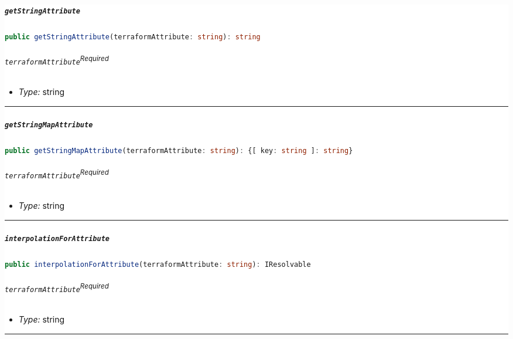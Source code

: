 ##### `getStringAttribute` <a name="getStringAttribute" id="rhizo-co-terraform-provider-oci.dataOciCoreComputeImageCapabilitySchemas.DataOciCoreComputeImageCapabilitySchemas.getStringAttribute"></a>

```typescript
public getStringAttribute(terraformAttribute: string): string
```

###### `terraformAttribute`<sup>Required</sup> <a name="terraformAttribute" id="rhizo-co-terraform-provider-oci.dataOciCoreComputeImageCapabilitySchemas.DataOciCoreComputeImageCapabilitySchemas.getStringAttribute.parameter.terraformAttribute"></a>

- *Type:* string

---

##### `getStringMapAttribute` <a name="getStringMapAttribute" id="rhizo-co-terraform-provider-oci.dataOciCoreComputeImageCapabilitySchemas.DataOciCoreComputeImageCapabilitySchemas.getStringMapAttribute"></a>

```typescript
public getStringMapAttribute(terraformAttribute: string): {[ key: string ]: string}
```

###### `terraformAttribute`<sup>Required</sup> <a name="terraformAttribute" id="rhizo-co-terraform-provider-oci.dataOciCoreComputeImageCapabilitySchemas.DataOciCoreComputeImageCapabilitySchemas.getStringMapAttribute.parameter.terraformAttribute"></a>

- *Type:* string

---

##### `interpolationForAttribute` <a name="interpolationForAttribute" id="rhizo-co-terraform-provider-oci.dataOciCoreComputeImageCapabilitySchemas.DataOciCoreComputeImageCapabilitySchemas.interpolationForAttribute"></a>

```typescript
public interpolationForAttribute(terraformAttribute: string): IResolvable
```

###### `terraformAttribute`<sup>Required</sup> <a name="terraformAttribute" id="rhizo-co-terraform-provider-oci.dataOciCoreComputeImageCapabilitySchemas.DataOciCoreComputeImageCapabilitySchemas.interpolationForAttribute.parameter.terraformAttribute"></a>

- *Type:* string

---
